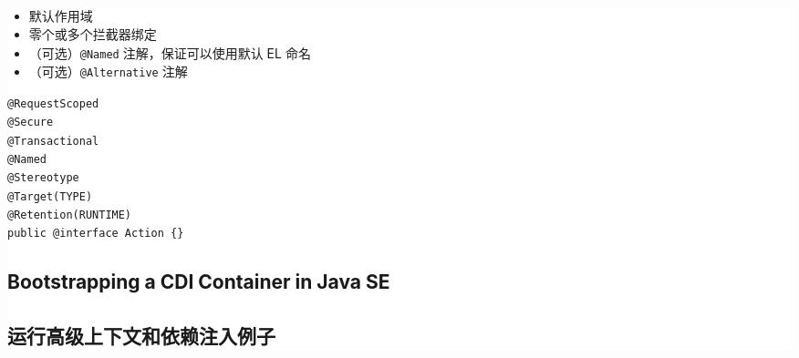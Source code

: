 * 默认作用域
* 零个或多个拦截器绑定
* （可选）`@Named` 注解，保证可以使用默认 EL 命名
* （可选）`@Alternative` 注解

```oac_no_warn
@RequestScoped
@Secure
@Transactional
@Named
@Stereotype
@Target(TYPE)
@Retention(RUNTIME)
public @interface Action {}
```







## Bootstrapping a CDI Container in Java SE

## 运行高级上下文和依赖注入例子

